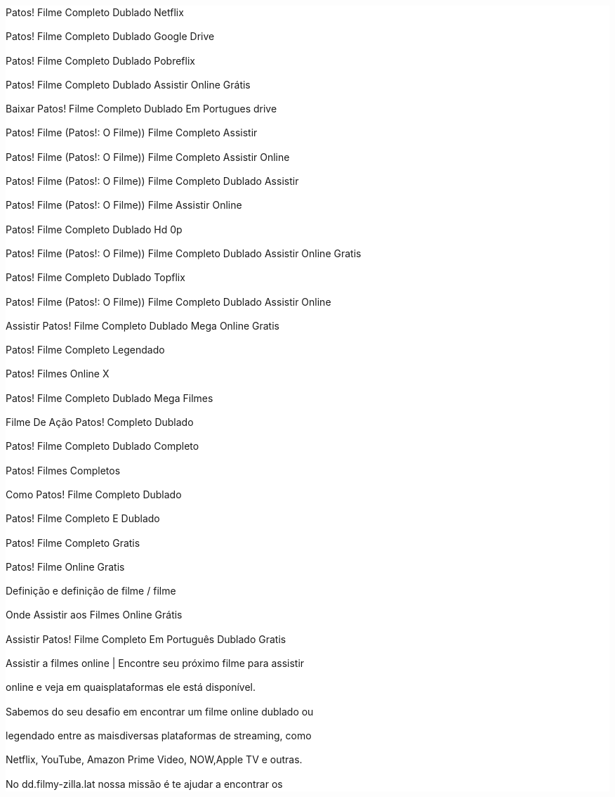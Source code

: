 Patos! Filme Completo Dublado Netflix

Patos! Filme Completo Dublado Google Drive

Patos! Filme Completo Dublado Pobreflix

Patos! Filme Completo Dublado Assistir Online Grátis

Baixar Patos! Filme Completo Dublado Em Portugues drive

Patos! Filme (Patos!: O Filme)) Filme Completo Assistir

Patos! Filme (Patos!: O Filme)) Filme Completo Assistir Online

Patos! Filme (Patos!: O Filme)) Filme Completo Dublado Assistir

Patos! Filme (Patos!: O Filme)) Filme Assistir Online

Patos! Filme Completo Dublado Hd 0p

Patos! Filme (Patos!: O Filme)) Filme Completo Dublado Assistir Online Gratis

Patos! Filme Completo Dublado Topflix

Patos! Filme (Patos!: O Filme)) Filme Completo Dublado Assistir Online

Assistir Patos! Filme Completo Dublado Mega Online Gratis

Patos! Filme Completo Legendado

Patos! Filmes Online X

Patos! Filme Completo Dublado Mega Filmes

Filme De Ação Patos! Completo Dublado

Patos! Filme Completo Dublado Completo

Patos! Filmes Completos

Como Patos! Filme Completo Dublado

Patos! Filme Completo E Dublado

Patos! Filme Completo Gratis

Patos! Filme Online Gratis

Definição e definição de filme / filme

Onde Assistir aos Filmes Online Grátis

Assistir Patos! Filme Completo Em Português Dublado Gratis

Assistir a filmes online | Encontre seu próximo filme para assistir

online e veja em quaisplataformas ele está disponível.

Sabemos do seu desafio em encontrar um filme online dublado ou

legendado entre as maisdiversas plataformas de streaming, como

Netflix, YouTube, Amazon Prime Video, NOW,Apple TV e outras.

No dd.filmy-zilla.lat nossa missão é te ajudar a encontrar os
